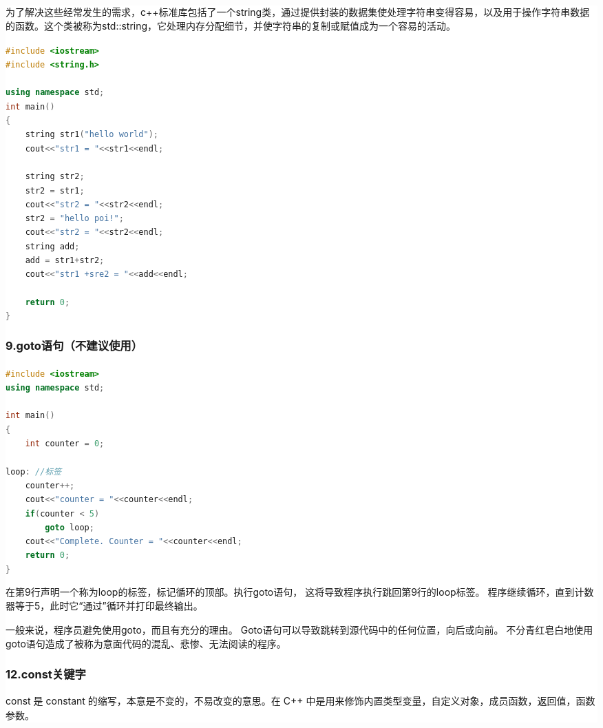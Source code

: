 为了解决这些经常发生的需求，c++标准库包括了一个string类，通过提供封装的数据集使处理字符串变得容易，以及用于操作字符串数据的函数。这个类被称为std::string，它处理内存分配细节，并使字符串的复制或赋值成为一个容易的活动。

```c++
#include <iostream>
#include <string.h>

using namespace std;
int main() 
{
	string str1("hello world");
	cout<<"str1 = "<<str1<<endl;
	
	string str2;
	str2 = str1;
	cout<<"str2 = "<<str2<<endl;
	str2 = "hello poi!";
	cout<<"str2 = "<<str2<<endl;
	string add;
	add = str1+str2;
	cout<<"str1 +sre2 = "<<add<<endl;
	
	return 0;
}
```

### 9.goto语句（不建议使用）

```c++
#include <iostream> 
using namespace std;

int main()
{
	int counter = 0;
	
loop: //标签
	counter++;
	cout<<"counter = "<<counter<<endl;
	if(counter < 5)
		goto loop;
	cout<<"Complete. Counter = "<<counter<<endl;
	return 0;
}
```

在第9行声明一个称为loop的标签，标记循环的顶部。执行goto语句， 这将导致程序执行跳回第9行的loop标签。 程序继续循环，直到计数器等于5，此时它“通过”循环并打印最终输出。

一般来说，程序员避免使用goto，而且有充分的理由。 Goto语句可以导致跳转到源代码中的任何位置，向后或向前。 不分青红皂白地使用goto语句造成了被称为意面代码的混乱、悲惨、无法阅读的程序。

### 12.const关键字

const 是 constant 的缩写，本意是不变的，不易改变的意思。在 C++ 中是用来修饰内置类型变量，自定义对象，成员函数，返回值，函数参数。
